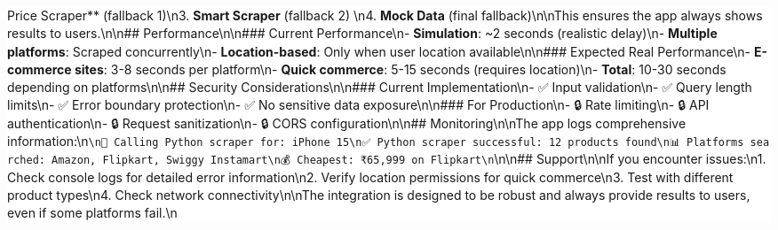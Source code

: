 Price Scraper** (fallback 1)\n3. **Smart Scraper** (fallback 2)  \n4. **Mock Data** (final fallback)\n\nThis ensures the app always shows results to users.\n\n## Performance\n\n### Current Performance\n- **Simulation**: ~2 seconds (realistic delay)\n- **Multiple platforms**: Scraped concurrently\n- **Location-based**: Only when user location available\n\n### Expected Real Performance\n- **E-commerce sites**: 3-8 seconds per platform\n- **Quick commerce**: 5-15 seconds (requires location)\n- **Total**: 10-30 seconds depending on platforms\n\n## Security Considerations\n\n### Current Implementation\n- ✅ Input validation\n- ✅ Query length limits\n- ✅ Error boundary protection\n- ✅ No sensitive data exposure\n\n### For Production\n- 🔒 Rate limiting\n- 🔒 API authentication\n- 🔒 Request sanitization\n- 🔒 CORS configuration\n\n## Monitoring\n\nThe app logs comprehensive information:\n```\n🐍 Calling Python scraper for: iPhone 15\n✅ Python scraper successful: 12 products found\n📊 Platforms searched: Amazon, Flipkart, Swiggy Instamart\n💰 Cheapest: ₹65,999 on Flipkart\n```\n\n## Support\n\nIf you encounter issues:\n1. Check console logs for detailed error information\n2. Verify location permissions for quick commerce\n3. Test with different product types\n4. Check network connectivity\n\nThe integration is designed to be robust and always provide results to users, even if some platforms fail.\n